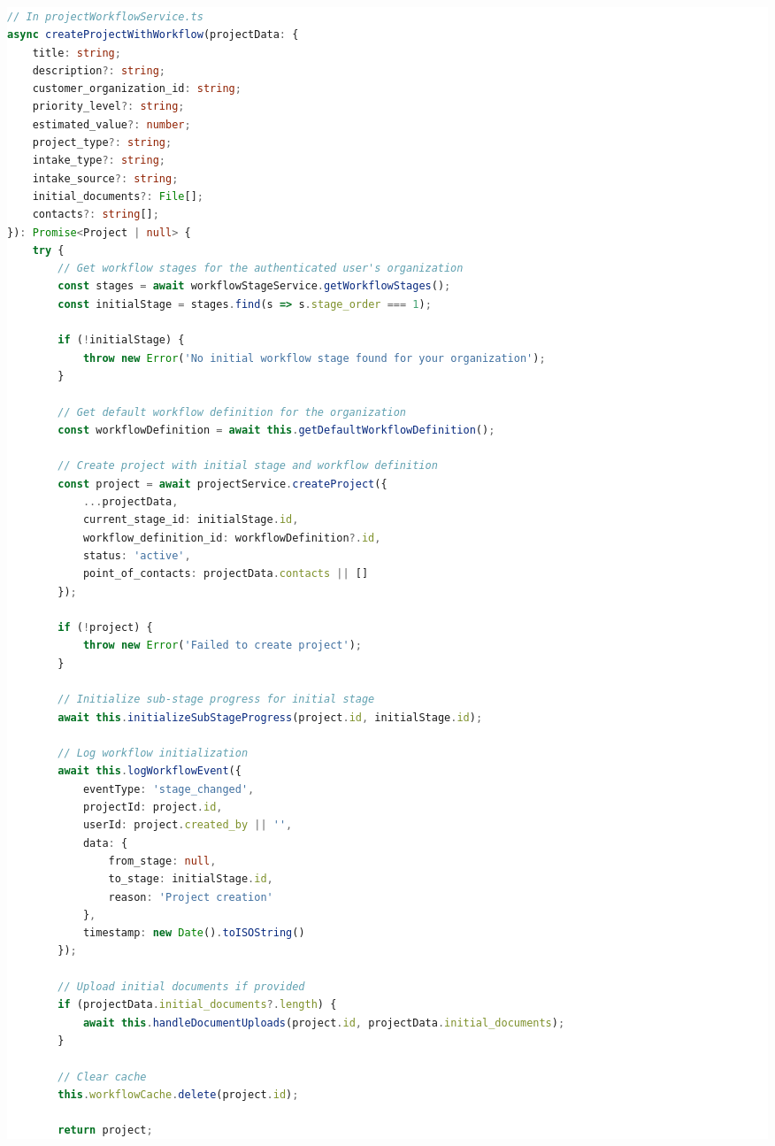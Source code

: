```typescript
// In projectWorkflowService.ts
async createProjectWithWorkflow(projectData: {
    title: string;
    description?: string;
    customer_organization_id: string;
    priority_level?: string;
    estimated_value?: number;
    project_type?: string;
    intake_type?: string;
    intake_source?: string;
    initial_documents?: File[];
    contacts?: string[];
}): Promise<Project | null> {
    try {
        // Get workflow stages for the authenticated user's organization
        const stages = await workflowStageService.getWorkflowStages();
        const initialStage = stages.find(s => s.stage_order === 1);

        if (!initialStage) {
            throw new Error('No initial workflow stage found for your organization');
        }

        // Get default workflow definition for the organization
        const workflowDefinition = await this.getDefaultWorkflowDefinition();

        // Create project with initial stage and workflow definition
        const project = await projectService.createProject({
            ...projectData,
            current_stage_id: initialStage.id,
            workflow_definition_id: workflowDefinition?.id,
            status: 'active',
            point_of_contacts: projectData.contacts || []
        });

        if (!project) {
            throw new Error('Failed to create project');
        }

        // Initialize sub-stage progress for initial stage
        await this.initializeSubStageProgress(project.id, initialStage.id);

        // Log workflow initialization
        await this.logWorkflowEvent({
            eventType: 'stage_changed',
            projectId: project.id,
            userId: project.created_by || '',
            data: {
                from_stage: null,
                to_stage: initialStage.id,
                reason: 'Project creation'
            },
            timestamp: new Date().toISOString()
        });

        // Upload initial documents if provided
        if (projectData.initial_documents?.length) {
            await this.handleDocumentUploads(project.id, projectData.initial_documents);
        }

        // Clear cache
        this.workflowCache.delete(project.id);

        return project;
```